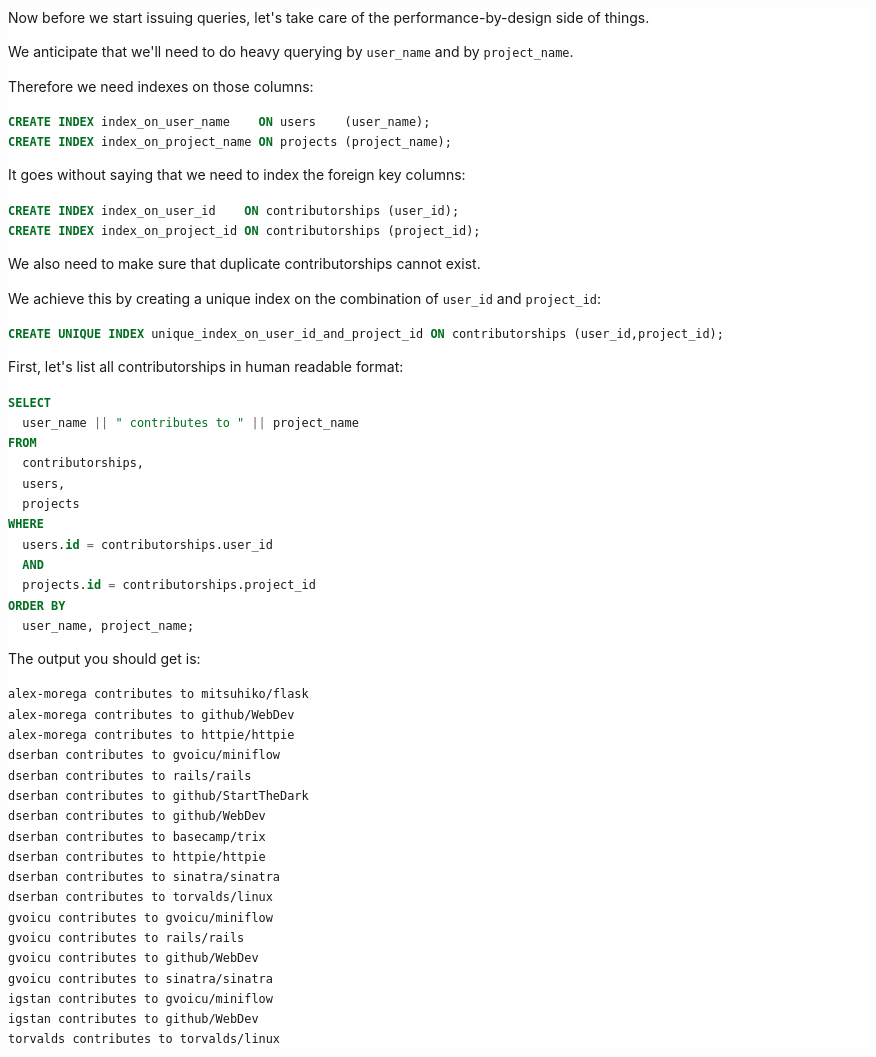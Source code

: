 Now before we start issuing queries, let's take care of the performance-by-design side of things.

We anticipate that we'll need to do heavy querying by `user_name` and by `project_name`.

Therefore we need indexes on those columns:

```sql
CREATE INDEX index_on_user_name    ON users    (user_name);
CREATE INDEX index_on_project_name ON projects (project_name);
```

It goes without saying that we need to index the foreign key columns:

```sql
CREATE INDEX index_on_user_id    ON contributorships (user_id);
CREATE INDEX index_on_project_id ON contributorships (project_id);
```

We also need to make sure that duplicate contributorships cannot exist.

We achieve this by creating a unique index on the combination of `user_id` and `project_id`:

```sql
CREATE UNIQUE INDEX unique_index_on_user_id_and_project_id ON contributorships (user_id,project_id);
```

First, let's list all contributorships in human readable format:

```sql
SELECT
  user_name || " contributes to " || project_name
FROM
  contributorships,
  users,
  projects
WHERE
  users.id = contributorships.user_id
  AND
  projects.id = contributorships.project_id
ORDER BY
  user_name, project_name;
```

The output you should get is:

```
alex-morega contributes to mitsuhiko/flask
alex-morega contributes to github/WebDev
alex-morega contributes to httpie/httpie
dserban contributes to gvoicu/miniflow
dserban contributes to rails/rails
dserban contributes to github/StartTheDark
dserban contributes to github/WebDev
dserban contributes to basecamp/trix
dserban contributes to httpie/httpie
dserban contributes to sinatra/sinatra
dserban contributes to torvalds/linux
gvoicu contributes to gvoicu/miniflow
gvoicu contributes to rails/rails
gvoicu contributes to github/WebDev
gvoicu contributes to sinatra/sinatra
igstan contributes to gvoicu/miniflow
igstan contributes to github/WebDev
torvalds contributes to torvalds/linux
```

